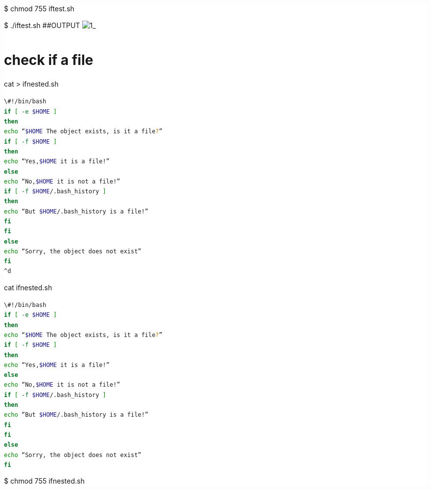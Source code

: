 $ chmod 755 iftest.sh
 
$ ./iftest.sh 
##OUTPUT
![1_](https://github.com/user-attachments/assets/d1b973e7-2da8-4608-8ec3-ec9dd3766001)


# check if a file
cat > ifnested.sh 
```bash
\#!/bin/bash
if [ -e $HOME ]
then
echo “$HOME The object exists, is it a file?”
if [ -f $HOME ]
then
echo “Yes,$HOME it is a file!”
else
echo “No,$HOME it is not a file!”
if [ -f $HOME/.bash_history ]
then
echo “But $HOME/.bash_history is a file!”
fi
fi
else
echo “Sorry, the object does not exist”
fi
^d
```

cat ifnested.sh 
```bash
\#!/bin/bash
if [ -e $HOME ]
then
echo “$HOME The object exists, is it a file?”
if [ -f $HOME ]
then
echo “Yes,$HOME it is a file!”
else
echo “No,$HOME it is not a file!”
if [ -f $HOME/.bash_history ]
then
echo “But $HOME/.bash_history is a file!”
fi
fi
else
echo “Sorry, the object does not exist”
fi
```

$ chmod 755 ifnested.sh
 
